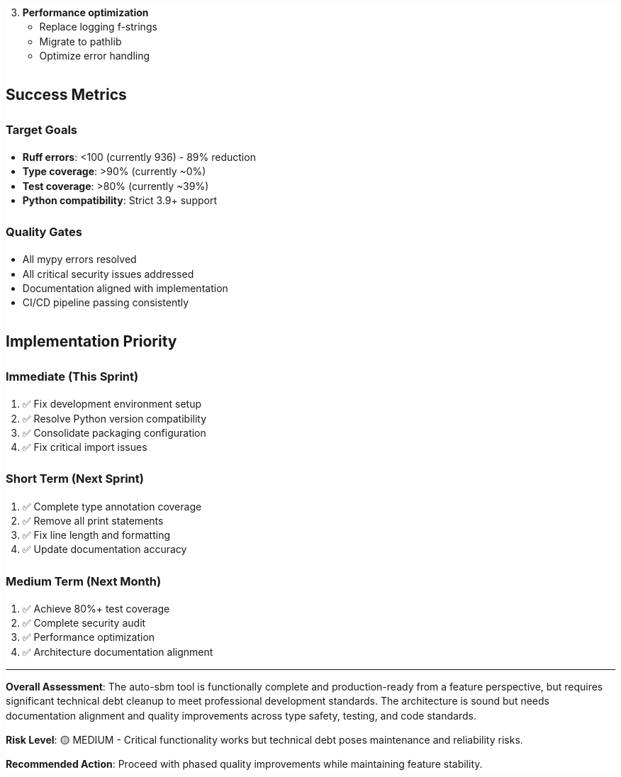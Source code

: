 3. **Performance optimization**
   - Replace logging f-strings
   - Migrate to pathlib
   - Optimize error handling

## Success Metrics

### Target Goals
- **Ruff errors**: <100 (currently 936) - 89% reduction
- **Type coverage**: >90% (currently ~0%)
- **Test coverage**: >80% (currently ~39%)
- **Python compatibility**: Strict 3.9+ support

### Quality Gates
- All mypy errors resolved
- All critical security issues addressed
- Documentation aligned with implementation
- CI/CD pipeline passing consistently

## Implementation Priority

### Immediate (This Sprint)
1. ✅ Fix development environment setup
2. ✅ Resolve Python version compatibility
3. ✅ Consolidate packaging configuration
4. ✅ Fix critical import issues

### Short Term (Next Sprint)
1. ✅ Complete type annotation coverage
2. ✅ Remove all print statements
3. ✅ Fix line length and formatting
4. ✅ Update documentation accuracy

### Medium Term (Next Month)
1. ✅ Achieve 80%+ test coverage
2. ✅ Complete security audit
3. ✅ Performance optimization
4. ✅ Architecture documentation alignment

---

**Overall Assessment**: The auto-sbm tool is functionally complete and production-ready from a feature perspective, but requires significant technical debt cleanup to meet professional development standards. The architecture is sound but needs documentation alignment and quality improvements across type safety, testing, and code standards.

**Risk Level**: 🟡 MEDIUM - Critical functionality works but technical debt poses maintenance and reliability risks.

**Recommended Action**: Proceed with phased quality improvements while maintaining feature stability.